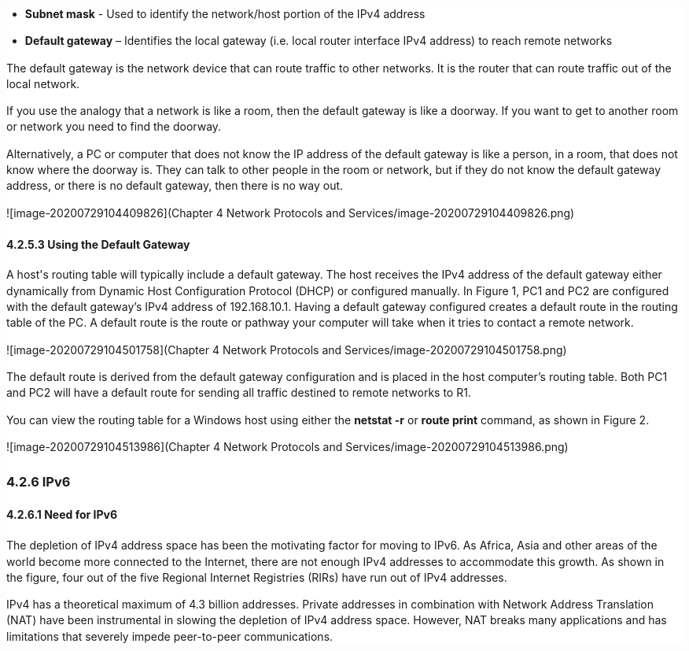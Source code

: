 - **Subnet mask** - Used to identify the network/host portion of the IPv4 address

- **Default gateway** – Identifies the local gateway (i.e. local router interface IPv4 address) to reach remote networks

The default gateway is the network device that can route traffic to other networks. It is the router that can route traffic out of the local network.

If you use the analogy that a network is like a room, then the default gateway is like a doorway. If you want to get to another room or network you need to find the doorway.

Alternatively, a PC or computer that does not know the IP address of the default gateway is like a person, in a room, that does not know where the doorway is. They can talk to other people in the room or network, but if they do not know the default gateway address, or there is no default gateway, then there is no way out.

![image-20200729104409826](Chapter 4 Network Protocols and Services/image-20200729104409826.png)



#### 4.2.5.3 Using the Default Gateway

A host's routing table will typically include a default gateway. The host receives the IPv4 address of the default gateway either dynamically from Dynamic Host Configuration Protocol (DHCP) or configured manually. In Figure 1, PC1 and PC2 are configured with the default gateway’s IPv4 address of 192.168.10.1. Having a default gateway configured creates a default route in the routing table of the PC. A default route is the route or pathway your computer will take when it tries to contact a remote network.

![image-20200729104501758](Chapter 4 Network Protocols and Services/image-20200729104501758.png)

The default route is derived from the default gateway configuration and is placed in the host computer’s routing table. Both PC1 and PC2 will have a default route for sending all traffic destined to remote networks to R1.

You can view the routing table for a Windows host using either the **netstat -r** or **route print** command, as shown in Figure 2.

![image-20200729104513986](Chapter 4 Network Protocols and Services/image-20200729104513986.png)





### 4.2.6 IPv6

#### 4.2.6.1 Need for IPv6

The depletion of IPv4 address space has been the motivating factor for moving to IPv6. As Africa, Asia and other areas of the world become more connected to the Internet, there are not enough IPv4 addresses to accommodate this growth. As shown in the figure, four out of the five Regional Internet Registries (RIRs) have run out of IPv4 addresses.

IPv4 has a theoretical maximum of 4.3 billion addresses. Private addresses in combination with Network Address Translation (NAT) have been instrumental in slowing the depletion of IPv4 address space. However, NAT breaks many applications and has limitations that severely impede peer-to-peer communications.
